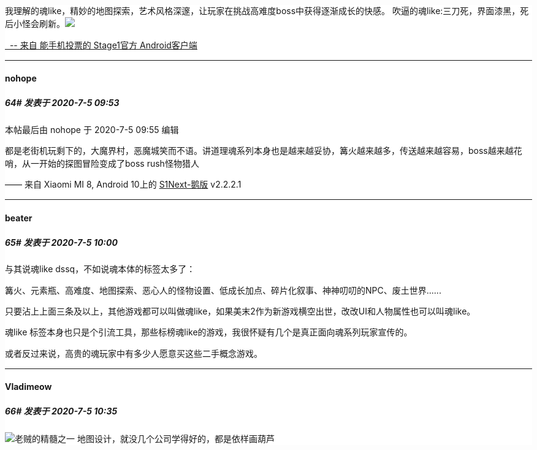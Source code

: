 


我理解的魂like，精妙的地图探索，艺术风格深邃，让玩家在挑战高难度boss中获得逐渐成长的快感。
吹逼的魂like:三刀死，界面漆黑，死后小怪会刷新。<img src="https://static.saraba1st.com/image/smiley/face2017/037.png" referrerpolicy="no-referrer">

[  -- 来自 能手机投票的 Stage1官方 Android客户端](https://www.coolapk.com/apk/140634)







*****

####  nohope  
##### 64#       发表于 2020-7-5 09:53



 本帖最后由 nohope 于 2020-7-5 09:55 编辑 

都是老街机玩剩下的，大魔界村，恶魔城笑而不语。讲道理魂系列本身也是越来越妥协，篝火越来越多，传送越来越容易，boss越来越花哨，从一开始的探图冒险变成了boss rush怪物猎人

—— 来自 Xiaomi MI 8, Android 10上的 [S1Next-鹅版](https://github.com/ykrank/S1-Next/releases) v2.2.2.1







*****

####  beater  
##### 65#       发表于 2020-7-5 10:00




与其说魂like dssq，不如说魂本体的标签太多了：

篝火、元素瓶、高难度、地图探索、恶心人的怪物设置、低成长加点、碎片化叙事、神神叨叨的NPC、废土世界......

只要沾上上面三条及以上，其他游戏都可以叫做魂like，如果美末2作为新游戏横空出世，改改UI和人物属性也可以叫魂like。

魂like 标签本身也只是个引流工具，那些标榜魂like的游戏，我很怀疑有几个是真正面向魂系列玩家宣传的。

或者反过来说，高贵的魂玩家中有多少人愿意买这些二手概念游戏。








*****

####  Vladimeow  
##### 66#       发表于 2020-7-5 10:35



<img src="https://static.saraba1st.com/image/smiley/face2017/002.png" referrerpolicy="no-referrer">老贼的精髓之一 地图设计，就没几个公司学得好的，都是依样画葫芦

